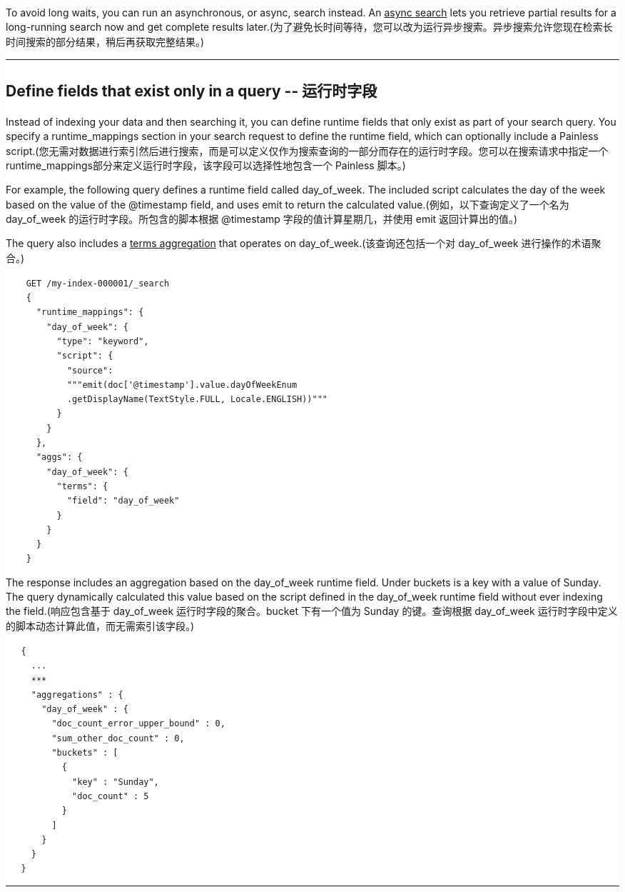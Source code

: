 To avoid long waits, you can run an asynchronous, or async, search instead. An [async search](./011.async%20search.md) lets you retrieve partial results for a long-running search now and get complete results later.(为了避免长时间等待，您可以改为运行异步搜索。异步搜索允许您现在检索长时间搜索的部分结果，稍后再获取完整结果。)

--- 

## Define fields that exist only in a query -- 运行时字段
Instead of indexing your data and then searching it, you can define runtime fields that only exist as part of your search query. You specify a runtime_mappings section in your search request to define the runtime field, which can optionally include a Painless script.(您无需对数据进行索引然后进行搜索，而是可以定义仅作为搜索查询的一部分而存在的运行时字段。您可以在搜索请求中指定一个runtime_mappings部分来定义运行时字段，该字段可以选择性地包含一个 Painless 脚本。)

For example, the following query defines a runtime field called day_of_week. The included script calculates the day of the week based on the value of the @timestamp field, and uses emit to return the calculated value.(例如，以下查询定义了一个名为 day_of_week 的运行时字段。所包含的脚本根据 @timestamp 字段的值计算星期几，并使用 emit 返回计算出的值。)

The query also includes a [terms aggregation](./013.%20terms%20aggregation.md) that operates on day_of_week.(该查询还包括一个对 day_of_week 进行操作的术语聚合。)
```txt
    GET /my-index-000001/_search
    {
      "runtime_mappings": {
        "day_of_week": {
          "type": "keyword",
          "script": {
            "source":
            """emit(doc['@timestamp'].value.dayOfWeekEnum
            .getDisplayName(TextStyle.FULL, Locale.ENGLISH))"""
          }
        }
      },
      "aggs": {
        "day_of_week": {
          "terms": {
            "field": "day_of_week"
          }
        }
      }
    }
```

The response includes an aggregation based on the day_of_week runtime field. Under buckets is a key with a value of Sunday. The query dynamically calculated this value based on the script defined in the day_of_week runtime field without ever indexing the field.(响应包含基于 day_of_week 运行时字段的聚合。bucket 下有一个值为 Sunday 的键。查询根据 day_of_week 运行时字段中定义的脚本动态计算此值，而无需索引该字段。)
```txt
   {
     ...
     ***
     "aggregations" : {
       "day_of_week" : {
         "doc_count_error_upper_bound" : 0,
         "sum_other_doc_count" : 0,
         "buckets" : [
           {
             "key" : "Sunday",
             "doc_count" : 5
           }
         ]
       }
     }
   }
```

---